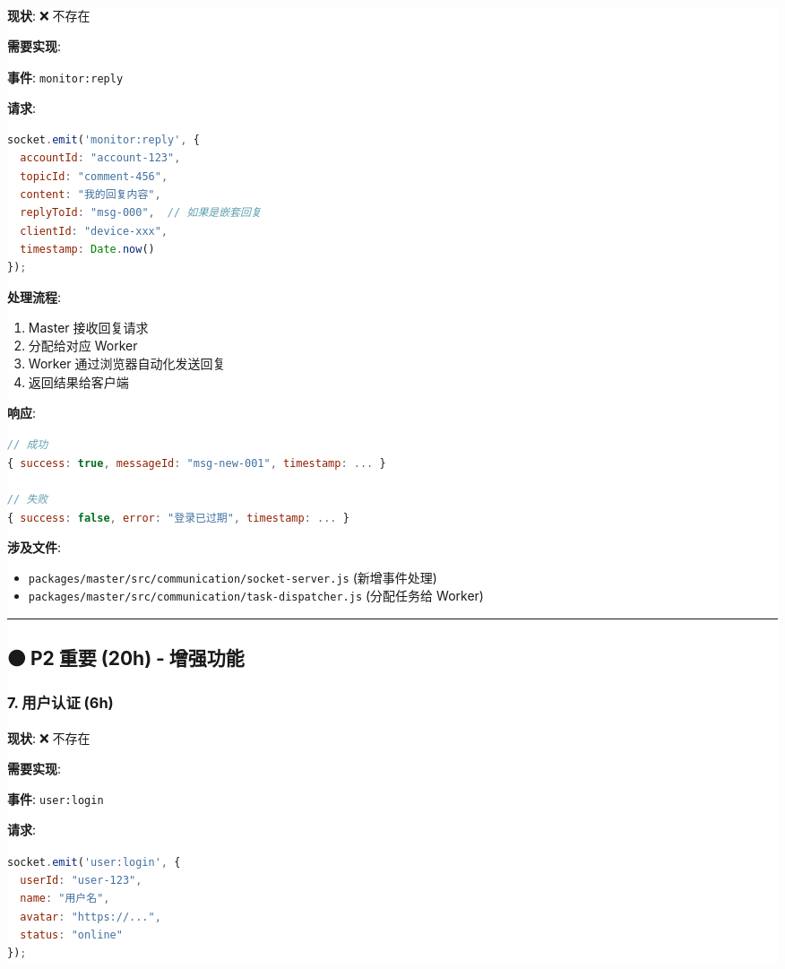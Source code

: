 **现状**: ❌ 不存在

**需要实现**:

**事件**: `monitor:reply`

**请求**:
```javascript
socket.emit('monitor:reply', {
  accountId: "account-123",
  topicId: "comment-456",
  content: "我的回复内容",
  replyToId: "msg-000",  // 如果是嵌套回复
  clientId: "device-xxx",
  timestamp: Date.now()
});
```

**处理流程**:
1. Master 接收回复请求
2. 分配给对应 Worker
3. Worker 通过浏览器自动化发送回复
4. 返回结果给客户端

**响应**:
```javascript
// 成功
{ success: true, messageId: "msg-new-001", timestamp: ... }

// 失败
{ success: false, error: "登录已过期", timestamp: ... }
```

**涉及文件**:
- `packages/master/src/communication/socket-server.js` (新增事件处理)
- `packages/master/src/communication/task-dispatcher.js` (分配任务给 Worker)

---

## 🟠 P2 重要 (20h) - 增强功能

### 7. 用户认证 (6h)

**现状**: ❌ 不存在

**需要实现**:

**事件**: `user:login`

**请求**:
```javascript
socket.emit('user:login', {
  userId: "user-123",
  name: "用户名",
  avatar: "https://...",
  status: "online"
});
```
